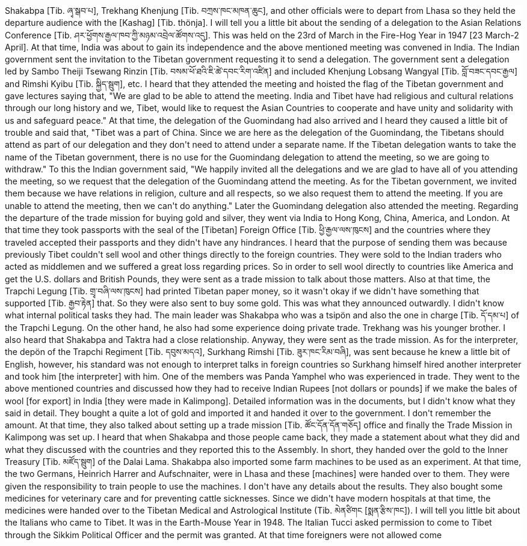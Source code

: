 <span class="tooltip" data-text="[tib. ཞྭ་སྒབ་པ] The name of the family of an important lay official during the 1940s and 1950s.">Shakabpa</span> [Tib. ཞྭ་སྒབ་པ], Trekhang Khenjung [Tib. བཀྲས་ཁང་མཁན་ཆུང], and other officials were to depart from Lhasa so they held the departure audience with the [Kashag] [Tib. thönja]. I will tell you a little bit about the sending of a delegation to the Asian Relations Conference [Tib. ཤར་ཕྱོགས་རྒྱལ་ཁབ་ཀྱི་མཉམ་འབྲེལ་ཚོགས་འདུ]. This was held on the 23rd of March in the Fire-Hog Year in 1947 [23 March-2 April]. At that time, India was about to gain its independence and the above mentioned meeting was convened in India. The Indian government sent the invitation to the Tibetan government requesting it to send a delegation. The government sent a delegation led by <span class="tooltip" data-text="[tib. བསམ་ཕོ] The abbreviated name of one of the largest and most powerful aristocratic families (Samdru Phodrang).">Sambo</span> Theiji Tsewang Rinzin [Tib. བསམ་ཕོ་ཐའི་ཇི་ཚེ་དབང་རིག་འཛིན] and included Khenjung Lobsang Wangyal [Tib. བློ་བཟང་དབང་རྒྱལ] and Rimshi Kyibu [Tib. སྐྱིད་སྦུག], etc. I heard that they attended the meeting and hoisted the flag of the Tibetan government and gave lectures saying that, "We are glad to be able to attend the meeting. India and Tibet have had religious and cultural relations through our long history and we, Tibet, would like to request the Asian Countries to cooperate and have unity and solidarity with us and safeguard peace." At that time, the delegation of the Guomindang had also arrived and I heard they caused a little bit of trouble and said that, "Tibet was a part of China. Since we are here as the delegation of the Guomindang, the Tibetans should attend as part of our delegation and they don't need to attend under a separate name. If the Tibetan delegation wants to take the name of the Tibetan government, there is no use for the Guomindang delegation to attend the meeting, so we are going to withdraw." To this the Indian government said, "We happily invited all the delegations and we are glad to have all of you attending the meeting, so we request that the delegation of the Guomindang attend the meeting. As for the Tibetan government, we invited them because we have relations in religion, culture and all respects, so we also request them to attend the meeting. If you are unable to attend the meeting, then we can't do anything." Later the Guomindang delegation also attended the meeting. Regarding the departure of the trade mission for buying gold and silver, they went via India to Hong Kong, China, America, and London. At that time they took passports with the seal of the [Tibetan] Foreign Office [Tib. ཕྱི་རྒྱལ་ལས་ཁུངས] and the countries where they traveled accepted their passports and they didn't have any hindrances. I heard that the purpose of sending them was because previously Tibet couldn't sell wool and other things directly to the foreign countries. They were sold to the Indian traders who acted as middlemen and we suffered a great loss regarding prices. So in order to sell wool directly to countries like America and get the U.S. dollars and British Pounds, they were sent as a trade mission to talk about those matters. Also at that time, the Trapchi Legung [Tib. གྲྭ་བཞི་ལས་ཁུངས] had printed Tibetan paper money, so it wasn't okay if we didn't have something that supported [Tib. རྒྱབ་རྟེན] that. So they were also sent to buy some gold. This was what they announced outwardly. I didn't know what internal political tasks they had. The main leader was Shakabpa who was a tsipön and also the one in charge [Tib. དོ་དམ་པ] of the Trapchi Legung. On the other hand, he also had some experience doing private trade. Trekhang was his younger brother. I also heard that Shakabpa and Taktra had a close relationship. Anyway, they were sent as the trade mission. As for the interpreter, the depön of the Trapchi Regiment [Tib. དབུས་མདའ], Surkhang Rimshi [Tib. ཟུར་ཁང་རིམ་བཞི], was sent because he knew a little bit of English, however, his standard was not enough to interpret talks in foreign countries so Surkhang himself hired another interpreter and took him [the interpreter] with him. One of the members was Panda Yamphel who was experienced in trade. They went to the above mentioned countries and discussed how they had to receive Indian Rupees [not dollars or pounds] if we make the bales of wool [for export] in India [they were made in Kalimpong]. Detailed information was in the documents, but I didn't know what they said in detail. They bought a quite a lot of gold and imported it and handed it over to the government. I don't remember the amount. At that time, they also talked about setting up a trade mission [Tib. ཚོང་དོན་དོན་གཅོད] office and finally the Trade Mission in Kalimpong was set up. I heard that when Shakabpa and those people came back, they made a statement about what they did and what they discussed with the countries and they reported this to the Assembly. In short, they handed over the gold to the Inner Treasury [Tib. མཛོད་སྦུག] of the Dalai Lama. Shakabpa also imported some farm machines to be used as an experiment. At that time, the two Germans, Heinrich Harrer and Aufschnaiter, were in Lhasa and these [machines] were handed over to them. They were given the responsibility to train people to use the machines. I don't have any details about the results. They also bought some medicines for veterinary care and for preventing cattle sicknesses. Since we didn't have modern hospitals at that time, the medicines were handed over to the Tibetan Medical and Astrological Institute (Tib. མེནཙིགང [སྨན་རྩིས་ཁང]). I will tell you little bit about the Italians who came to Tibet. It was in the Earth-Mouse Year in 1948. The Italian Tucci asked permission to come to Tibet through the Sikkim Political Officer and the permit was granted. At that time foreigners were not allowed come